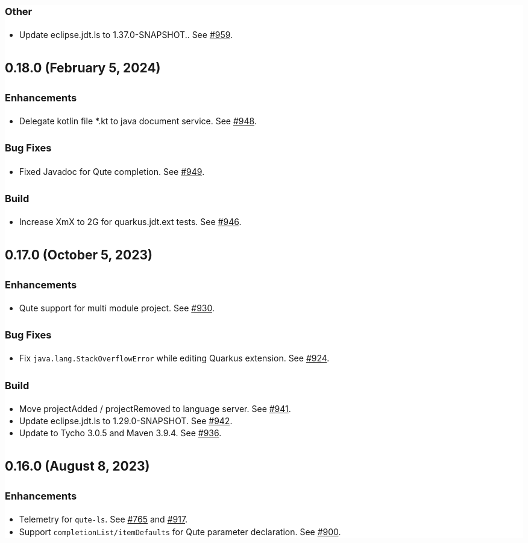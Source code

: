 ### Other

- Update eclipse.jdt.ls to 1.37.0-SNAPSHOT.. See [#959](https://github.com/redhat-developer/quarkus-ls/pull/959).

## 0.18.0 (February 5, 2024)

### Enhancements

 * Delegate kotlin file *.kt to java document service. See [#948](https://github.com/redhat-developer/quarkus-ls/pull/948).

### Bug Fixes

 * Fixed Javadoc for Qute completion. See [#949](https://github.com/redhat-developer/quarkus-ls/pull/949).

### Build

 * Increase XmX to 2G for quarkus.jdt.ext tests. See [#946](https://github.com/redhat-developer/quarkus-ls/pull/946).

## 0.17.0 (October 5, 2023)

### Enhancements

 * Qute support for multi module project. See [#930](https://github.com/redhat-developer/quarkus-ls/issues/930).

### Bug Fixes

 * Fix `java.lang.StackOverflowError` while editing Quarkus extension. See [#924](https://github.com/redhat-developer/quarkus-ls/issues/924).

### Build

 * Move projectAdded / projectRemoved to language server. See [#941](https://github.com/redhat-developer/quarkus-ls/pull/941).
 * Update eclipse.jdt.ls to 1.29.0-SNAPSHOT. See [#942](https://github.com/redhat-developer/quarkus-ls/pull/942).
 * Update to Tycho 3.0.5 and Maven 3.9.4. See [#936](https://github.com/redhat-developer/quarkus-ls/pull/936).

## 0.16.0 (August 8, 2023)

### Enhancements

 * Telemetry for `qute-ls`. See [#765](https://github.com/redhat-developer/quarkus-ls/issues/765) and [#917](https://github.com/redhat-developer/quarkus-ls/pull/917).
 * Support `completionList/itemDefaults` for Qute parameter declaration. See [#900](https://github.com/redhat-developer/quarkus-ls/issues/900).
